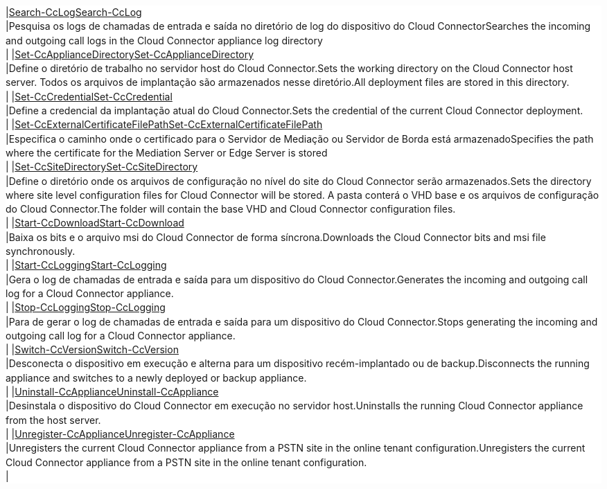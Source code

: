 |[<span data-ttu-id="2c63a-180">Search-CcLog</span><span class="sxs-lookup"><span data-stu-id="2c63a-180">Search-CcLog</span></span>](search-cclog.md) <br/> |<span data-ttu-id="2c63a-181">Pesquisa os logs de chamadas de entrada e saída no diretório de log do dispositivo do Cloud Connector</span><span class="sxs-lookup"><span data-stu-id="2c63a-181">Searches the incoming and outgoing call logs in the Cloud Connector appliance log directory</span></span>  <br/> |
|[<span data-ttu-id="2c63a-182">Set-CcApplianceDirectory</span><span class="sxs-lookup"><span data-stu-id="2c63a-182">Set-CcApplianceDirectory</span></span>](set-ccappliancedirectory.md) <br/> |<span data-ttu-id="2c63a-183">Define o diretório de trabalho no servidor host do Cloud Connector.</span><span class="sxs-lookup"><span data-stu-id="2c63a-183">Sets the working directory on the Cloud Connector host server.</span></span> <span data-ttu-id="2c63a-184">Todos os arquivos de implantação são armazenados nesse diretório.</span><span class="sxs-lookup"><span data-stu-id="2c63a-184">All deployment files are stored in this directory.</span></span>  <br/> |
|[<span data-ttu-id="2c63a-185">Set-CcCredential</span><span class="sxs-lookup"><span data-stu-id="2c63a-185">Set-CcCredential</span></span>](set-cccredential.md) <br/> |<span data-ttu-id="2c63a-186">Define a credencial da implantação atual do Cloud Connector.</span><span class="sxs-lookup"><span data-stu-id="2c63a-186">Sets the credential of the current Cloud Connector deployment.</span></span>  <br/> |
|[<span data-ttu-id="2c63a-187">Set-CcExternalCertificateFilePath</span><span class="sxs-lookup"><span data-stu-id="2c63a-187">Set-CcExternalCertificateFilePath</span></span>](set-ccexternalcertificatefilepath.md) <br/> |<span data-ttu-id="2c63a-188">Especifica o caminho onde o certificado para o Servidor de Mediação ou Servidor de Borda está armazenado</span><span class="sxs-lookup"><span data-stu-id="2c63a-188">Specifies the path where the certificate for the Mediation Server or Edge Server is stored</span></span>  <br/> |
|[<span data-ttu-id="2c63a-189">Set-CcSiteDirectory</span><span class="sxs-lookup"><span data-stu-id="2c63a-189">Set-CcSiteDirectory</span></span>](set-ccsitedirectory.md) <br/> |<span data-ttu-id="2c63a-190">Define o diretório onde os arquivos de configuração no nível do site do Cloud Connector serão armazenados.</span><span class="sxs-lookup"><span data-stu-id="2c63a-190">Sets the directory where site level configuration files for Cloud Connector will be stored.</span></span> <span data-ttu-id="2c63a-191">A pasta conterá o VHD base e os arquivos de configuração do Cloud Connector.</span><span class="sxs-lookup"><span data-stu-id="2c63a-191">The folder will contain the base VHD and Cloud Connector configuration files.</span></span>  <br/> |
|[<span data-ttu-id="2c63a-192">Start-CcDownload</span><span class="sxs-lookup"><span data-stu-id="2c63a-192">Start-CcDownload</span></span>](start-ccdownload.md) <br/> |<span data-ttu-id="2c63a-193">Baixa os bits e o arquivo msi do Cloud Connector de forma síncrona.</span><span class="sxs-lookup"><span data-stu-id="2c63a-193">Downloads the Cloud Connector bits and msi file synchronously.</span></span>  <br/> |
|[<span data-ttu-id="2c63a-194">Start-CcLogging</span><span class="sxs-lookup"><span data-stu-id="2c63a-194">Start-CcLogging</span></span>](start-cclogging.md) <br/> |<span data-ttu-id="2c63a-195">Gera o log de chamadas de entrada e saída para um dispositivo do Cloud Connector.</span><span class="sxs-lookup"><span data-stu-id="2c63a-195">Generates the incoming and outgoing call log for a Cloud Connector appliance.</span></span>  <br/> |
|[<span data-ttu-id="2c63a-196">Stop-CcLogging</span><span class="sxs-lookup"><span data-stu-id="2c63a-196">Stop-CcLogging</span></span>](stop-cclogging.md) <br/> |<span data-ttu-id="2c63a-197">Para de gerar o log de chamadas de entrada e saída para um dispositivo do Cloud Connector.</span><span class="sxs-lookup"><span data-stu-id="2c63a-197">Stops generating the incoming and outgoing call log for a Cloud Connector appliance.</span></span>  <br/> |
|[<span data-ttu-id="2c63a-198">Switch-CcVersion</span><span class="sxs-lookup"><span data-stu-id="2c63a-198">Switch-CcVersion</span></span>](switch-ccversion.md) <br/> |<span data-ttu-id="2c63a-199">Desconecta o dispositivo em execução e alterna para um dispositivo recém-implantado ou de backup.</span><span class="sxs-lookup"><span data-stu-id="2c63a-199">Disconnects the running appliance and switches to a newly deployed or backup appliance.</span></span>  <br/> |
|[<span data-ttu-id="2c63a-200">Uninstall-CcAppliance</span><span class="sxs-lookup"><span data-stu-id="2c63a-200">Uninstall-CcAppliance</span></span>](uninstall-ccappliance.md) <br/> |<span data-ttu-id="2c63a-201">Desinstala o dispositivo do Cloud Connector em execução no servidor host.</span><span class="sxs-lookup"><span data-stu-id="2c63a-201">Uninstalls the running Cloud Connector appliance from the host server.</span></span>  <br/> |
|[<span data-ttu-id="2c63a-202">Unregister-CcAppliance</span><span class="sxs-lookup"><span data-stu-id="2c63a-202">Unregister-CcAppliance</span></span>](unregister-ccappliance.md) <br/> |<span data-ttu-id="2c63a-203">Unregisters the current Cloud Connector appliance from a PSTN site in the online tenant configuration.</span><span class="sxs-lookup"><span data-stu-id="2c63a-203">Unregisters the current Cloud Connector appliance from a PSTN site in the online tenant configuration.</span></span>  <br/> |